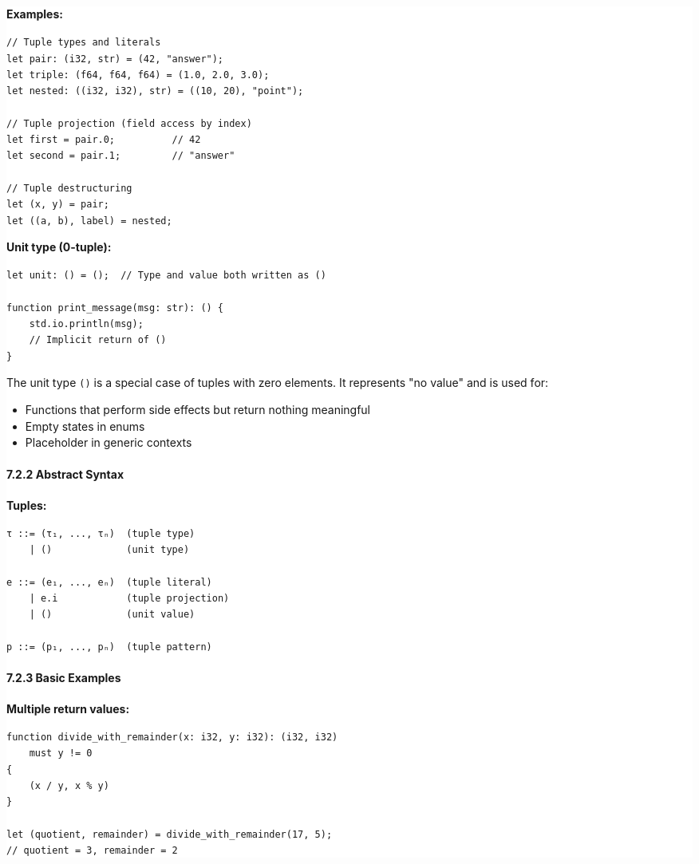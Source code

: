 **Examples:**
```cantrip
// Tuple types and literals
let pair: (i32, str) = (42, "answer");
let triple: (f64, f64, f64) = (1.0, 2.0, 3.0);
let nested: ((i32, i32), str) = ((10, 20), "point");

// Tuple projection (field access by index)
let first = pair.0;          // 42
let second = pair.1;         // "answer"

// Tuple destructuring
let (x, y) = pair;
let ((a, b), label) = nested;
```

**Unit type (0-tuple):**
```cantrip
let unit: () = ();  // Type and value both written as ()

function print_message(msg: str): () {
    std.io.println(msg);
    // Implicit return of ()
}
```

The unit type `()` is a special case of tuples with zero elements. It represents "no value" and is used for:
- Functions that perform side effects but return nothing meaningful
- Empty states in enums
- Placeholder in generic contexts

#### 7.2.2 Abstract Syntax

**Tuples:**
```
τ ::= (τ₁, ..., τₙ)  (tuple type)
    | ()             (unit type)

e ::= (e₁, ..., eₙ)  (tuple literal)
    | e.i            (tuple projection)
    | ()             (unit value)

p ::= (p₁, ..., pₙ)  (tuple pattern)
```

#### 7.2.3 Basic Examples

**Multiple return values:**
```cantrip
function divide_with_remainder(x: i32, y: i32): (i32, i32)
    must y != 0
{
    (x / y, x % y)
}

let (quotient, remainder) = divide_with_remainder(17, 5);
// quotient = 3, remainder = 2
```
